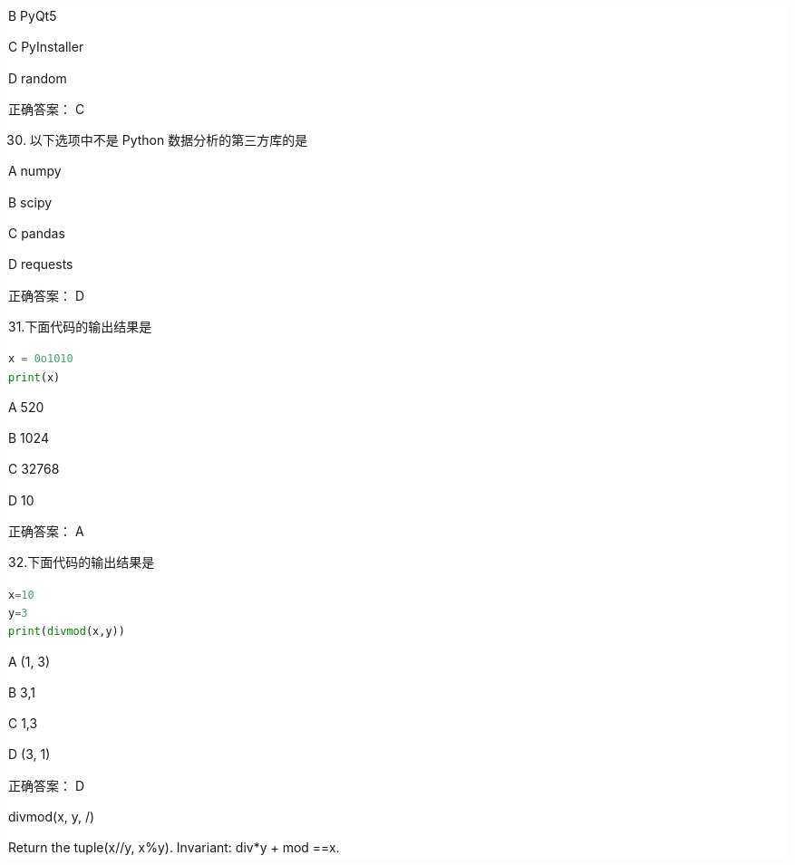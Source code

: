 B PyQt5

C PyInstaller

D random

正确答案： C

 

30. 以下选项中不是 Python 数据分析的第三方库的是

A numpy

B scipy

C pandas

D requests

正确答案： D

 

31.下面代码的输出结果是

```python
x = 0o1010
print(x)
```

A 520

B 1024

C 32768

D 10

正确答案： A

 

32.下面代码的输出结果是

```python
x=10
y=3
print(divmod(x,y))
```


A (1, 3)

B 3,1

C 1,3

D (3, 1)

正确答案： D

divmod(x, y, /)

Return the tuple(x//y, x%y).  Invariant: div*y + mod ==x.

